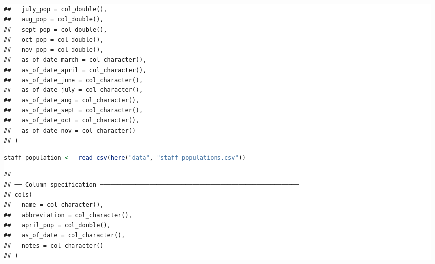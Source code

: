     ##   july_pop = col_double(),
    ##   aug_pop = col_double(),
    ##   sept_pop = col_double(),
    ##   oct_pop = col_double(),
    ##   nov_pop = col_double(),
    ##   as_of_date_march = col_character(),
    ##   as_of_date_april = col_character(),
    ##   as_of_date_june = col_character(),
    ##   as_of_date_july = col_character(),
    ##   as_of_date_aug = col_character(),
    ##   as_of_date_sept = col_character(),
    ##   as_of_date_oct = col_character(),
    ##   as_of_date_nov = col_character()
    ## )

``` r
staff_population <-  read_csv(here("data", "staff_populations.csv"))
```

    ## 
    ## ── Column specification ────────────────────────────────────────────────────────
    ## cols(
    ##   name = col_character(),
    ##   abbreviation = col_character(),
    ##   april_pop = col_double(),
    ##   as_of_date = col_character(),
    ##   notes = col_character()
    ## )
